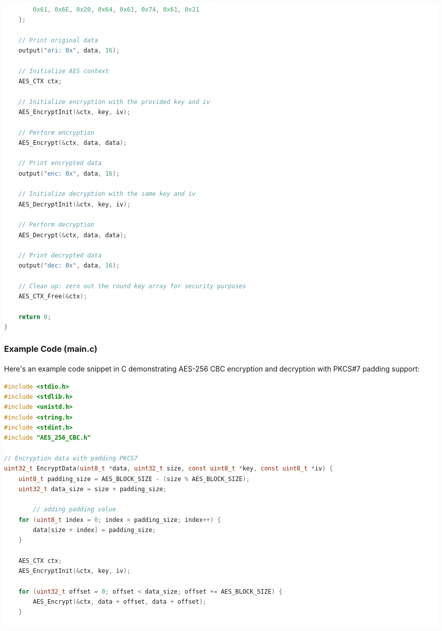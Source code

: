 ```c
        0x61, 0x6E, 0x20, 0x64, 0x61, 0x74, 0x61, 0x21
    };

    // Print original data
    output("ori: 0x", data, 16);

    // Initialize AES context
    AES_CTX ctx;

    // Initialize encryption with the provided key and iv
    AES_EncryptInit(&ctx, key, iv);

    // Perform encryption
    AES_Encrypt(&ctx, data, data);

    // Print encrypted data
    output("enc: 0x", data, 16);

    // Initialize decryption with the same key and iv
    AES_DecryptInit(&ctx, key, iv);

    // Perform decryption
    AES_Decrypt(&ctx, data, data);

    // Print decrypted data
    output("dec: 0x", data, 16);

    // Clean up: zero out the round key array for security purposes
    AES_CTX_Free(&ctx);

    return 0;
}
```

### Example Code (main.c)

Here's an example code snippet in C demonstrating AES-256 CBC encryption and decryption with PKCS#7 padding support:

```c
#include <stdio.h>
#include <stdlib.h>
#include <unistd.h>
#include <string.h>
#include <stdint.h>
#include "AES_256_CBC.h"

// Encryption data with padding PKCS7
uint32_t EncryptData(uint8_t *data, uint32_t size, const uint8_t *key, const uint8_t *iv) {
	uint8_t padding_size = AES_BLOCK_SIZE - (size % AES_BLOCK_SIZE);
	uint32_t data_size = size + padding_size;

        // adding padding value
	for (uint8_t index = 0; index < padding_size; index++) {
		data[size + index] = padding_size;
	}
	
	AES_CTX ctx;
	AES_EncryptInit(&ctx, key, iv);
	
	for (uint32_t offset = 0; offset < data_size; offset += AES_BLOCK_SIZE) {
		AES_Encrypt(&ctx, data + offset, data + offset);
	}
	
```